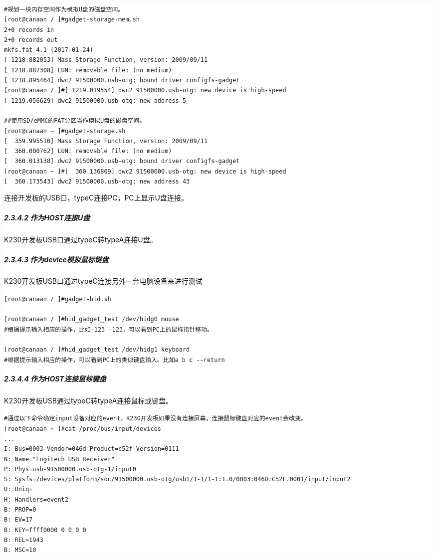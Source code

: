 ```
#规划一块内存空间作为模拟U盘的磁盘空间。
[root@canaan / ]#gadget-storage-mem.sh
2+0 records in
2+0 records out
mkfs.fat 4.1 (2017-01-24)
[ 1218.882053] Mass Storage Function, version: 2009/09/11
[ 1218.887308] LUN: removable file: (no medium)
[ 1218.895464] dwc2 91500000.usb-otg: bound driver configfs-gadget
[root@canaan / ]#[ 1219.019554] dwc2 91500000.usb-otg: new device is high-speed
[ 1219.056629] dwc2 91500000.usb-otg: new address 5

##使用SD/eMMC的FAT分区当作模拟U盘的磁盘空间。
[root@canaan ~ ]#gadget-storage.sh
[  359.995510] Mass Storage Function, version: 2009/09/11
[  360.000762] LUN: removable file: (no medium)
[  360.013138] dwc2 91500000.usb-otg: bound driver configfs-gadget
[root@canaan ~ ]#[  360.136809] dwc2 91500000.usb-otg: new device is high-speed
[  360.173543] dwc2 91500000.usb-otg: new address 43
```

连接开发板的USB口，typeC连接PC，PC上显示U盘连接。

##### 2.3.4.2 作为HOST连接U盘

K230开发板USB口通过typeC转typeA连接U盘。

##### 2.3.4.3 作为device模拟鼠标键盘

K230开发板USB口通过typeC连接另外一台电脑设备来进行测试

```
[root@canaan / ]#gadget-hid.sh

[root@canaan / ]#hid_gadget_test /dev/hidg0 mouse
#根据提示输入相应的操作，比如-123 -123，可以看到PC上的鼠标指针移动。

[root@canaan / ]#hid_gadget_test /dev/hidg1 keyboard
#根据提示输入相应的操作，可以看到PC上的类似键盘输入。比如a b c --return
```

##### 2.3.4.4 作为HOST连接鼠标键盘

K230开发板USB通过typeC转typeA连接鼠标或键盘。

```
#通过以下命令确定input设备对应的event。K230开发板如果没有连接屏幕，连接鼠标键盘对应的event会改变。
[root@canaan ~ ]#cat /proc/bus/input/devices
...
I: Bus=0003 Vendor=046d Product=c52f Version=0111
N: Name="Logitech USB Receiver"
P: Phys=usb-91500000.usb-otg-1/input0
S: Sysfs=/devices/platform/soc/91500000.usb-otg/usb1/1-1/1-1:1.0/0003:046D:C52F.0001/input/input2
U: Uniq=
H: Handlers=event2
B: PROP=0
B: EV=17
B: KEY=ffff0000 0 0 0 0
B: REL=1943
B: MSC=10
```
